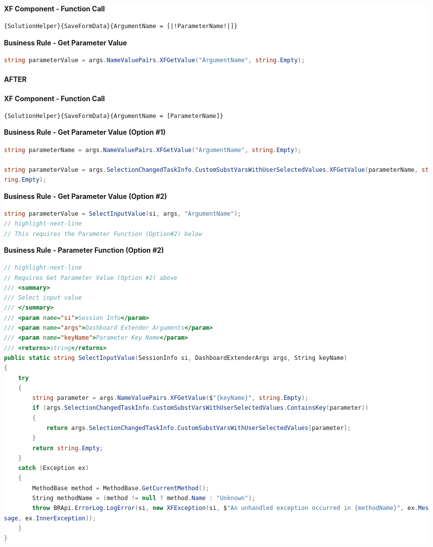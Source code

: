 **XF Component - Function Call**

```
{SolutionHelper}{SaveFormData}{ArgumentName = [|!ParameterName!|]}
```

**Business Rule - Get Parameter Value**

```csharp
string parameterValue = args.NameValuePairs.XFGetValue("ArgumentName", string.Empty);
```

#### AFTER

**XF Component - Function Call**

```
{SolutionHelper}{SaveFormData}{ArgumentName = [ParameterName]}
```

**Business Rule - Get Parameter Value (Option #1)**

```csharp
string parameterName = args.NameValuePairs.XFGetValue("ArgumentName", string.Empty);

string parameterValue = args.SelectionChangedTaskInfo.CustomSubstVarsWithUserSelectedValues.XFGetValue(parameterName, string.Empty);
```

**Business Rule - Get Parameter Value (Option #2)**

```csharp
string parameterValue = SelectInputValue(si, args, "ArgumentName");
// highlight-next-line
// This requires the Parameter Function (Option#2) below
```

**Business Rule - Parameter Function (Option #2)**

```csharp
// highlight-next-line
// Requires Get Parameter Value (Option #2) above
/// <summary>
/// Select input value
/// </summary>
/// <param name="si">Session Info</param>
/// <param name="args">Dashboard Extender Arguments</param>
/// <param name="keyName">Parameter Key Name</param>
/// <returns>string</returns>
public static string SelectInputValue(SessionInfo si, DashboardExtenderArgs args, String keyName)
{
    try
    {
        string parameter = args.NameValuePairs.XFGetValue($"{keyName}", string.Empty);
        if (args.SelectionChangedTaskInfo.CustomSubstVarsWithUserSelectedValues.ContainsKey(parameter))
        {
            return args.SelectionChangedTaskInfo.CustomSubstVarsWithUserSelectedValues[parameter];
        }
        return string.Empty;
    }
    catch (Exception ex)
    {
        MethodBase method = MethodBase.GetCurrentMethod();
        String methodName = (method != null ? method.Name : "Unknown");
        throw BRApi.ErrorLog.LogError(si, new XFException(si, $"An unhandled exception occurred in {methodName}", ex.Message, ex.InnerException));
    }
}
```
